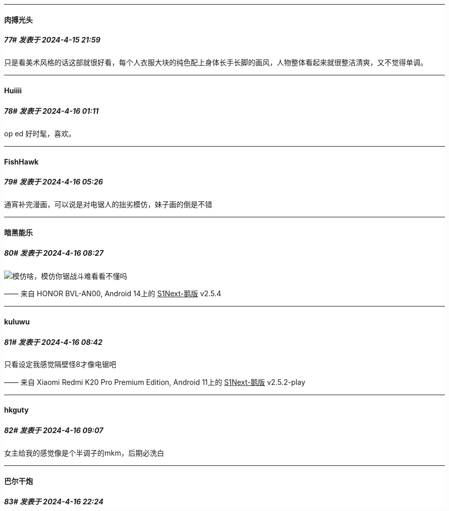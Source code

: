 
*****

####  肉搏光头  
##### 77#       发表于 2024-4-15 21:59

只是看美术风格的话这部就很好看，每个人衣服大块的纯色配上身体长手长脚的画风，人物整体看起来就很整洁清爽，又不觉得单调。


*****

####  Huiiii  
##### 78#       发表于 2024-4-16 01:11

op ed 好时髦，喜欢。


*****

####  FishHawk  
##### 79#       发表于 2024-4-16 05:26

通宵补完漫画，可以说是对电锯人的拙劣模仿，妹子画的倒是不错


*****

####  暗黑能乐  
##### 80#       发表于 2024-4-16 08:27

<img src="https://static.saraba1st.com/image/smiley/face2017/067.png" referrerpolicy="no-referrer">模仿啥，模仿你锯战斗难看看不懂吗

—— 来自 HONOR BVL-AN00, Android 14上的 [S1Next-鹅版](https://github.com/ykrank/S1-Next/releases) v2.5.4


*****

####  kuluwu  
##### 81#       发表于 2024-4-16 08:42

只看设定我感觉隔壁怪8才像电锯吧

—— 来自 Xiaomi Redmi K20 Pro Premium Edition, Android 11上的 [S1Next-鹅版](https://github.com/ykrank/S1-Next/releases) v2.5.2-play


*****

####  hkguty  
##### 82#       发表于 2024-4-16 09:07

女主给我的感觉像是个半调子的mkm，后期必洗白


*****

####  巴尔干炮  
##### 83#       发表于 2024-4-16 22:24
